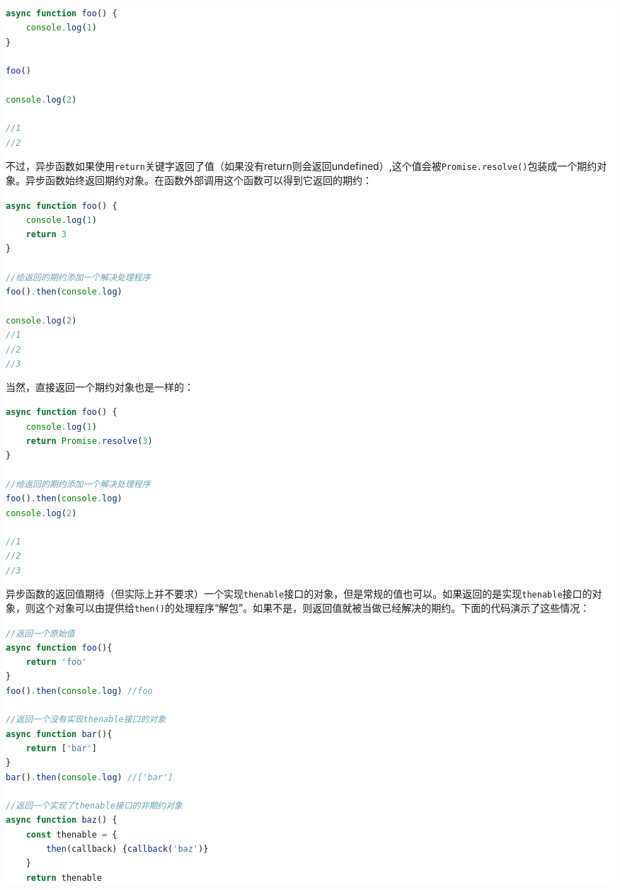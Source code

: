 ```js
async function foo() {
    console.log(1)
}

foo()

console.log(2)

//1
//2
```

不过，异步函数如果使用`return`关键字返回了值（如果没有return则会返回undefined）,这个值会被`Promise.resolve()`包装成一个期约对象。异步函数始终返回期约对象。在函数外部调用这个函数可以得到它返回的期约：
```js
async function foo() {
    console.log(1)
    return 3
}

//给返回的期约添加一个解决处理程序
foo().then(console.log)

console.log(2)
//1
//2
//3
```

当然，直接返回一个期约对象也是一样的：
```js
async function foo() {
    console.log(1)
    return Promise.resolve(3)
}

//给返回的期约添加一个解决处理程序
foo().then(console.log)
console.log(2)

//1
//2
//3
```
异步函数的返回值期待（但实际上并不要求）一个实现`thenable`接口的对象，但是常规的值也可以。如果返回的是实现`thenable`接口的对象，则这个对象可以由提供给`then()`的处理程序“解包”。如果不是，则返回值就被当做已经解决的期约。下面的代码演示了这些情况：
```js
//返回一个原始值
async function foo(){
    return 'foo'
}
foo().then(console.log) //foo

//返回一个没有实现thenable接口的对象
async function bar(){
    return ['bar']
}
bar().then(console.log) //['bar']

//返回一个实现了thenable接口的非期约对象
async function baz() {
    const thenable = {
        then(callback) {callback('baz')}
    }
    return thenable
```